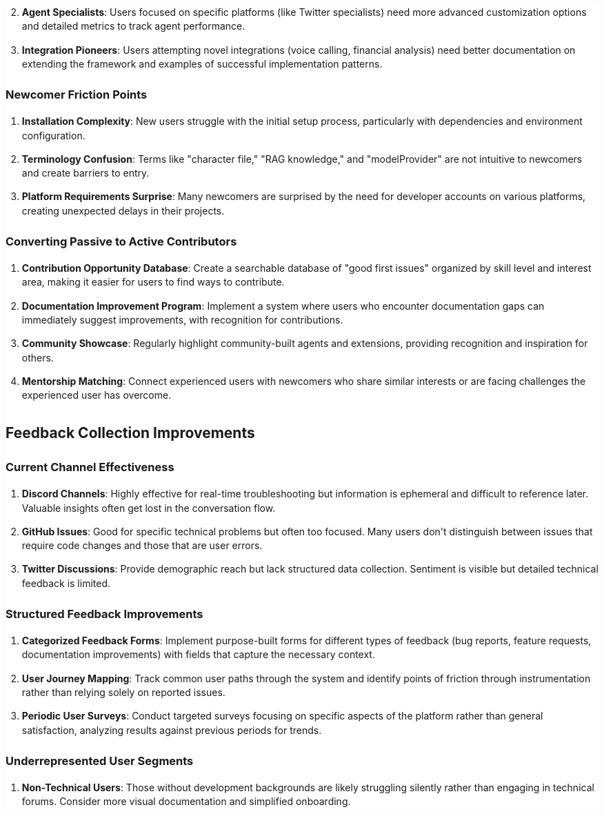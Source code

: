 2. **Agent Specialists**: Users focused on specific platforms (like Twitter specialists) need more advanced customization options and detailed metrics to track agent performance.

3. **Integration Pioneers**: Users attempting novel integrations (voice calling, financial analysis) need better documentation on extending the framework and examples of successful implementation patterns.

### Newcomer Friction Points
1. **Installation Complexity**: New users struggle with the initial setup process, particularly with dependencies and environment configuration.

2. **Terminology Confusion**: Terms like "character file," "RAG knowledge," and "modelProvider" are not intuitive to newcomers and create barriers to entry.

3. **Platform Requirements Surprise**: Many newcomers are surprised by the need for developer accounts on various platforms, creating unexpected delays in their projects.

### Converting Passive to Active Contributors
1. **Contribution Opportunity Database**: Create a searchable database of "good first issues" organized by skill level and interest area, making it easier for users to find ways to contribute.

2. **Documentation Improvement Program**: Implement a system where users who encounter documentation gaps can immediately suggest improvements, with recognition for contributions.

3. **Community Showcase**: Regularly highlight community-built agents and extensions, providing recognition and inspiration for others.

4. **Mentorship Matching**: Connect experienced users with newcomers who share similar interests or are facing challenges the experienced user has overcome.

## Feedback Collection Improvements

### Current Channel Effectiveness
1. **Discord Channels**: Highly effective for real-time troubleshooting but information is ephemeral and difficult to reference later. Valuable insights often get lost in the conversation flow.

2. **GitHub Issues**: Good for specific technical problems but often too focused. Many users don't distinguish between issues that require code changes and those that are user errors.

3. **Twitter Discussions**: Provide demographic reach but lack structured data collection. Sentiment is visible but detailed technical feedback is limited.

### Structured Feedback Improvements
1. **Categorized Feedback Forms**: Implement purpose-built forms for different types of feedback (bug reports, feature requests, documentation improvements) with fields that capture the necessary context.

2. **User Journey Mapping**: Track common user paths through the system and identify points of friction through instrumentation rather than relying solely on reported issues.

3. **Periodic User Surveys**: Conduct targeted surveys focusing on specific aspects of the platform rather than general satisfaction, analyzing results against previous periods for trends.

### Underrepresented User Segments
1. **Non-Technical Users**: Those without development backgrounds are likely struggling silently rather than engaging in technical forums. Consider more visual documentation and simplified onboarding.
